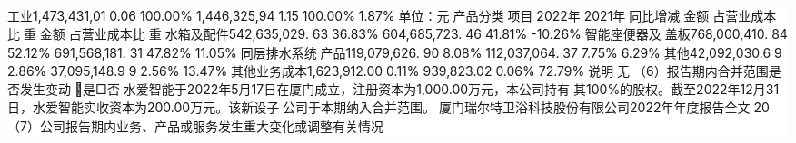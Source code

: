 工业1,473,431,01
0.06
100.00%
1,446,325,94
1.15
100.00%
1.87%
单位：元
产品分类
项目
2022年
2021年
同比增减
金额
占营业成本比
重
金额
占营业成本比
重
水箱及配件542,635,029.
63
36.83%
604,685,723.
46
41.81%
-10.26%
智能座便器及
盖板768,000,410.
84
52.12%
691,568,181.
31
47.82%
11.05%
同层排水系统
产品119,079,626.
90
8.08%
112,037,064.
37
7.75%
6.29%
其他42,092,030.6
9
2.86%
37,095,148.9
9
2.56%
13.47%
其他业务成本1,623,912.00
0.11%
939,823.02
0.06%
72.79%
说明
无
（6）报告期内合并范围是否发生变动
是□否
水爱智能于2022年5月17日在厦门成立，注册资本为1,000.00万元，本公司持有
其100%的股权。截至2022年12月31日，水爱智能实收资本为200.00万元。该新设子
公司于本期纳入合并范围。
厦门瑞尔特卫浴科技股份有限公司2022年年度报告全文
20
（7）公司报告期内业务、产品或服务发生重大变化或调整有关情况
